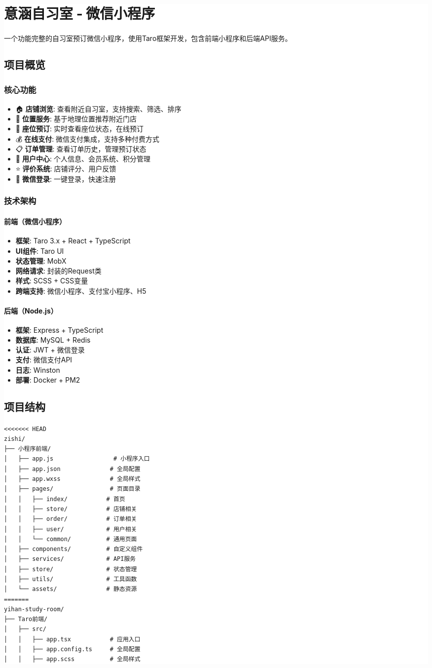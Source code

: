 # 意涵自习室 - 微信小程序

一个功能完整的自习室预订微信小程序，使用Taro框架开发，包含前端小程序和后端API服务。

## 项目概览

### 核心功能
- 🏠 **店铺浏览**: 查看附近自习室，支持搜索、筛选、排序
- 📍 **位置服务**: 基于地理位置推荐附近门店
- 💺 **座位预订**: 实时查看座位状态，在线预订
- 💰 **在线支付**: 微信支付集成，支持多种付费方式
- 📋 **订单管理**: 查看订单历史，管理预订状态
- 👤 **用户中心**: 个人信息、会员系统、积分管理
- ⭐ **评价系统**: 店铺评分、用户反馈
- 🔐 **微信登录**: 一键登录，快速注册

### 技术架构

#### 前端（微信小程序）
- **框架**: Taro 3.x + React + TypeScript
- **UI组件**: Taro UI
- **状态管理**: MobX
- **网络请求**: 封装的Request类
- **样式**: SCSS + CSS变量
- **跨端支持**: 微信小程序、支付宝小程序、H5

#### 后端（Node.js）
- **框架**: Express + TypeScript
- **数据库**: MySQL + Redis
- **认证**: JWT + 微信登录
- **支付**: 微信支付API
- **日志**: Winston
- **部署**: Docker + PM2

## 项目结构

```
<<<<<<< HEAD
zishi/
├── 小程序前端/
│   ├── app.js                 # 小程序入口
│   ├── app.json              # 全局配置
│   ├── app.wxss              # 全局样式
│   ├── pages/                # 页面目录
│   │   ├── index/           # 首页
│   │   ├── store/           # 店铺相关
│   │   ├── order/           # 订单相关
│   │   ├── user/            # 用户相关
│   │   └── common/          # 通用页面
│   ├── components/          # 自定义组件
│   ├── services/            # API服务
│   ├── store/               # 状态管理
│   ├── utils/               # 工具函数
│   └── assets/              # 静态资源
=======
yihan-study-room/
├── Taro前端/
│   ├── src/
│   │   ├── app.tsx           # 应用入口
│   │   ├── app.config.ts     # 全局配置
│   │   ├── app.scss          # 全局样式
```